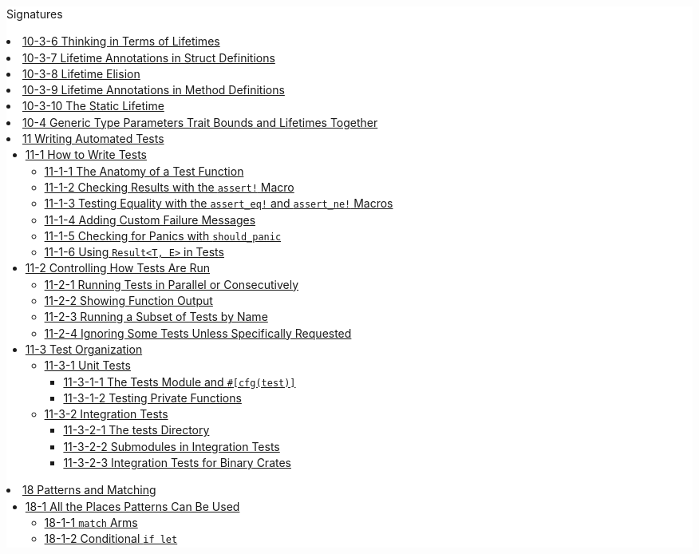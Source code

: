 Signatures</a></span></li><li><span><a href="#10-3-6-Thinking-in-Terms-of-Lifetimes" data-toc-modified-id="10-3-6-Thinking-in-Terms-of-Lifetimes-8.3.6">10-3-6 Thinking in Terms of Lifetimes</a></span></li><li><span><a href="#10-3-7-Lifetime-Annotations-in-Struct-Definitions" data-toc-modified-id="10-3-7-Lifetime-Annotations-in-Struct-Definitions-8.3.7">10-3-7 Lifetime Annotations in Struct Definitions</a></span></li><li><span><a href="#10-3-8-Lifetime-Elision" data-toc-modified-id="10-3-8-Lifetime-Elision-8.3.8">10-3-8 Lifetime Elision</a></span></li><li><span><a href="#10-3-9-Lifetime-Annotations-in-Method-Definitions" data-toc-modified-id="10-3-9-Lifetime-Annotations-in-Method-Definitions-8.3.9">10-3-9 Lifetime Annotations in Method Definitions</a></span></li><li><span><a href="#10-3-10-The-Static-Lifetime" data-toc-modified-id="10-3-10-The-Static-Lifetime-8.3.10">10-3-10 The Static Lifetime</a></span></li></ul></li><li><span><a href="#10-4-Generic-Type-Parameters-Trait-Bounds-and-Lifetimes-Together" data-toc-modified-id="10-4-Generic-Type-Parameters-Trait-Bounds-and-Lifetimes-Together-8.4">10-4 Generic Type Parameters Trait Bounds and Lifetimes Together</a></span></li></ul></li><li><span><a href="#11-Writing-Automated-Tests" data-toc-modified-id="11-Writing-Automated-Tests-9">11 Writing Automated Tests</a></span><ul class="toc-item"><li><span><a href="#11-1-How-to-Write-Tests" data-toc-modified-id="11-1-How-to-Write-Tests-9.1">11-1 How to Write Tests</a></span><ul class="toc-item"><li><span><a href="#11-1-1-The-Anatomy-of-a-Test-Function" data-toc-modified-id="11-1-1-The-Anatomy-of-a-Test-Function-9.1.1">11-1-1 The Anatomy of a Test Function</a></span></li><li><span><a href="#11-1-2-Checking-Results-with-the-assert!-Macro" data-toc-modified-id="11-1-2-Checking-Results-with-the-assert!-Macro-9.1.2">11-1-2 Checking Results with the <code>assert!</code> Macro</a></span></li><li><span><a href="#11-1-3-Testing-Equality-with-the-assert_eq!-and-assert_ne!-Macros" data-toc-modified-id="11-1-3-Testing-Equality-with-the-assert_eq!-and-assert_ne!-Macros-9.1.3">11-1-3 Testing Equality with the <code>assert_eq!</code> and <code>assert_ne!</code> Macros</a></span></li><li><span><a href="#11-1-4-Adding-Custom-Failure-Messages" data-toc-modified-id="11-1-4-Adding-Custom-Failure-Messages-9.1.4">11-1-4 Adding Custom Failure Messages</a></span></li><li><span><a href="#11-1-5-Checking-for-Panics-with-should_panic" data-toc-modified-id="11-1-5-Checking-for-Panics-with-should_panic-9.1.5">11-1-5 Checking for Panics with <code>should_panic</code></a></span></li><li><span><a href="#11-1-6-Using-Result<T,-E>-in-Tests" data-toc-modified-id="11-1-6-Using-Result<T,-E>-in-Tests-9.1.6">11-1-6 Using <code>Result&lt;T, E&gt;</code> in Tests</a></span></li></ul></li><li><span><a href="#11-2-Controlling-How-Tests-Are-Run" data-toc-modified-id="11-2-Controlling-How-Tests-Are-Run-9.2">11-2 Controlling How Tests Are Run</a></span><ul class="toc-item"><li><span><a href="#11-2-1-Running-Tests-in-Parallel-or-Consecutively" data-toc-modified-id="11-2-1-Running-Tests-in-Parallel-or-Consecutively-9.2.1">11-2-1 Running Tests in Parallel or Consecutively</a></span></li><li><span><a href="#11-2-2-Showing-Function-Output" data-toc-modified-id="11-2-2-Showing-Function-Output-9.2.2">11-2-2 Showing Function Output</a></span></li><li><span><a href="#11-2-3-Running-a-Subset-of-Tests-by-Name" data-toc-modified-id="11-2-3-Running-a-Subset-of-Tests-by-Name-9.2.3">11-2-3 Running a Subset of Tests by Name</a></span></li><li><span><a href="#11-2-4-Ignoring-Some-Tests-Unless-Specifically-Requested" data-toc-modified-id="11-2-4-Ignoring-Some-Tests-Unless-Specifically-Requested-9.2.4">11-2-4 Ignoring Some Tests Unless Specifically Requested</a></span></li></ul></li><li><span><a href="#11-3-Test-Organization" data-toc-modified-id="11-3-Test-Organization-9.3">11-3 Test Organization</a></span><ul class="toc-item"><li><span><a href="#11-3-1-Unit-Tests" data-toc-modified-id="11-3-1-Unit-Tests-9.3.1">11-3-1 Unit Tests</a></span><ul class="toc-item"><li><span><a href="#11-3-1-1-The-Tests-Module-and-#[cfg(test)]" data-toc-modified-id="11-3-1-1-The-Tests-Module-and-#[cfg(test)]-9.3.1.1">11-3-1-1 The Tests Module and <code>#[cfg(test)]</code></a></span></li><li><span><a href="#11-3-1-2-Testing-Private-Functions" data-toc-modified-id="11-3-1-2-Testing-Private-Functions-9.3.1.2">11-3-1-2 Testing Private Functions</a></span></li></ul></li><li><span><a href="#11-3-2-Integration-Tests" data-toc-modified-id="11-3-2-Integration-Tests-9.3.2">11-3-2 Integration Tests</a></span><ul class="toc-item"><li><span><a href="#11-3-2-1-The-tests-Directory" data-toc-modified-id="11-3-2-1-The-tests-Directory-9.3.2.1">11-3-2-1 The tests Directory</a></span></li><li><span><a href="#11-3-2-2-Submodules-in-Integration-Tests" data-toc-modified-id="11-3-2-2-Submodules-in-Integration-Tests-9.3.2.2">11-3-2-2 Submodules in Integration Tests</a></span></li><li><span><a href="#11-3-2-3-Integration-Tests-for-Binary-Crates" data-toc-modified-id="11-3-2-3-Integration-Tests-for-Binary-Crates-9.3.2.3">11-3-2-3 Integration Tests for Binary Crates</a></span></li></ul></li></ul></li></ul></li><li><span><a href="#18-Patterns-and-Matching" data-toc-modified-id="18-Patterns-and-Matching-10">18 Patterns and Matching</a></span><ul class="toc-item"><li><span><a href="#18-1-All-the-Places-Patterns-Can-Be-Used" data-toc-modified-id="18-1-All-the-Places-Patterns-Can-Be-Used-10.1">18-1 All the Places Patterns Can Be Used</a></span><ul class="toc-item"><li><span><a href="#18-1-1-match-Arms" data-toc-modified-id="18-1-1-match-Arms-10.1.1">18-1-1 <code>match</code> Arms</a></span></li><li><span><a href="#18-1-2-Conditional-if-let-Expressions" data-toc-modified-id="18-1-2-Conditional-if-let-Expressions-10.1.2">18-1-2 Conditional <code>if let</code>
